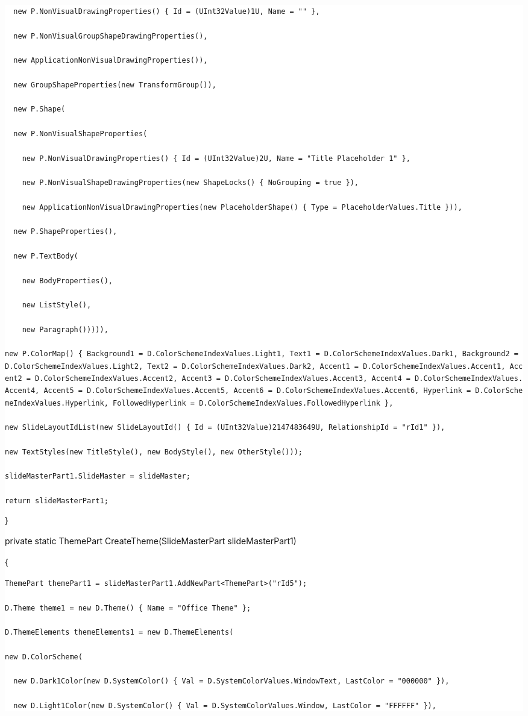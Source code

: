       new P.NonVisualDrawingProperties() { Id = (UInt32Value)1U, Name = "" },

      new P.NonVisualGroupShapeDrawingProperties(),

      new ApplicationNonVisualDrawingProperties()),

      new GroupShapeProperties(new TransformGroup()),

      new P.Shape(

      new P.NonVisualShapeProperties(

        new P.NonVisualDrawingProperties() { Id = (UInt32Value)2U, Name = "Title Placeholder 1" },

        new P.NonVisualShapeDrawingProperties(new ShapeLocks() { NoGrouping = true }),

        new ApplicationNonVisualDrawingProperties(new PlaceholderShape() { Type = PlaceholderValues.Title })),

      new P.ShapeProperties(),

      new P.TextBody(

        new BodyProperties(),

        new ListStyle(),

        new Paragraph())))),

    new P.ColorMap() { Background1 = D.ColorSchemeIndexValues.Light1, Text1 = D.ColorSchemeIndexValues.Dark1, Background2 = D.ColorSchemeIndexValues.Light2, Text2 = D.ColorSchemeIndexValues.Dark2, Accent1 = D.ColorSchemeIndexValues.Accent1, Accent2 = D.ColorSchemeIndexValues.Accent2, Accent3 = D.ColorSchemeIndexValues.Accent3, Accent4 = D.ColorSchemeIndexValues.Accent4, Accent5 = D.ColorSchemeIndexValues.Accent5, Accent6 = D.ColorSchemeIndexValues.Accent6, Hyperlink = D.ColorSchemeIndexValues.Hyperlink, FollowedHyperlink = D.ColorSchemeIndexValues.FollowedHyperlink },

    new SlideLayoutIdList(new SlideLayoutId() { Id = (UInt32Value)2147483649U, RelationshipId = "rId1" }),

    new TextStyles(new TitleStyle(), new BodyStyle(), new OtherStyle()));

    slideMasterPart1.SlideMaster = slideMaster;

    return slideMasterPart1;

}

private static ThemePart CreateTheme(SlideMasterPart slideMasterPart1)

{

    ThemePart themePart1 = slideMasterPart1.AddNewPart<ThemePart>("rId5");

    D.Theme theme1 = new D.Theme() { Name = "Office Theme" };

    D.ThemeElements themeElements1 = new D.ThemeElements(

    new D.ColorScheme(

      new D.Dark1Color(new D.SystemColor() { Val = D.SystemColorValues.WindowText, LastColor = "000000" }),

      new D.Light1Color(new D.SystemColor() { Val = D.SystemColorValues.Window, LastColor = "FFFFFF" }),
